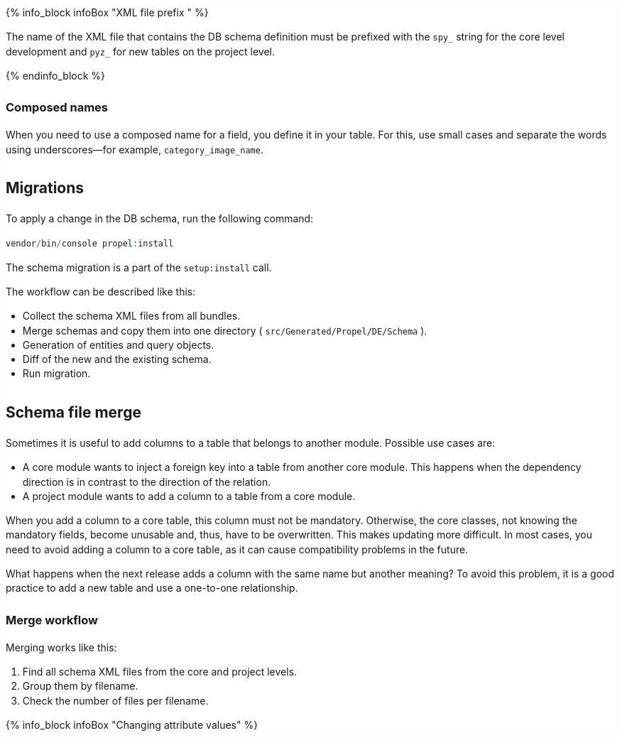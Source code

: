 {% info_block infoBox "XML file prefix " %}

The name of the XML file that contains the DB schema definition must be prefixed with the `spy_` string for the core level development and `pyz_` for new tables on the project level.

{% endinfo_block %}

### Composed names

When you need to use a composed name for a field, you define it in your table. For this, use small cases and separate the words using underscores—for example, `category_image_name`.

## Migrations

To apply a change in the DB schema, run the following command:

```php
vendor/bin/console propel:install
```

The schema migration is a part of the `setup:install` call.

The workflow can be described like this:

* Collect the schema XML files from all bundles.
* Merge schemas and copy them into one directory ( `src/Generated/Propel/DE/Schema` ).
* Generation of entities and query objects.
* Diff of the new and the existing schema.
* Run migration.

## Schema file merge

Sometimes it is useful to add columns to a table that belongs to another module. Possible use cases are:

* A core module wants to inject a foreign key into a table from another core module. This happens when the dependency direction is in contrast to the direction of the relation.
* A project module wants to add a column to a table from a core module.

When you add a column to a core table, this column must not be mandatory. Otherwise, the core classes, not knowing the mandatory fields, become unusable and, thus, have to be overwritten. This makes updating more difficult. In most cases, you need to avoid adding a column to a core table, as it can cause compatibility problems in the future.

What happens when the next release adds a column with the same name but another meaning? To avoid this problem, it is a good practice to add a new table and use a one-to-one relationship.

### Merge workflow

Merging works like this:

1. Find all schema XML files from the core and project levels.
2. Group them by filename.
3. Check the number of files per filename.

{% info_block infoBox "Changing attribute values" %}
